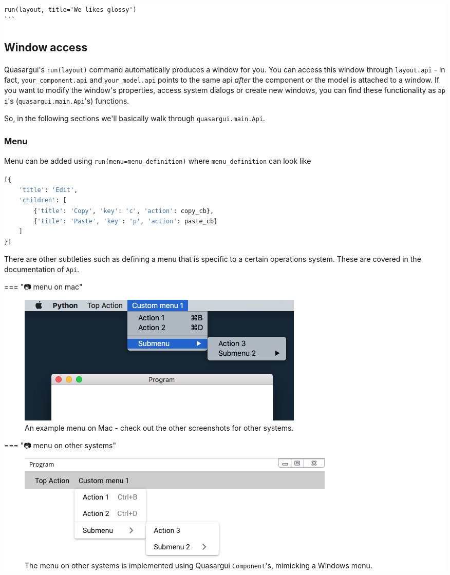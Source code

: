     run(layout, title='We likes glossy')
    ```

## Window access

Quasargui's `run(layout)` command automatically produces a window for you. You can access this window through `layout.api` - in fact, `your_component.api` and `your_model.api` points to the same api *after* the component or the model is attached to a window. If you want to modify the window's properties, access system dialogs or create new windows, you can find these functionality as `api`'s (`quasargui.main.Api`'s) functions.

So, in the following sections we'll basically walk through `quasargui.main.Api`.

### Menu

Menu can be added using `run(menu=menu_definition)` where `menu_definition` can look like 
```python
[{
    'title': 'Edit', 
    'children': [
        {'title': 'Copy', 'key': 'c', 'action': copy_cb},
        {'title': 'Paste', 'key': 'p', 'action': paste_cb}
    ]
}]
``` 
There are other subtleties such as defining a menu that is specific to a certain operations system. These are covered in the documentation of `Api`.

=== "📷 menu on mac"
    <figure>
    ![Example native mac menu](assets/screenshots/menu-mac.png)
    <figcaption>
    An example menu on Mac - check out the other screenshots for other systems.
    </figcaption>
    </figure>
=== "📷 menu on other systems"
    <figure>
    ![Example menu under the titlebar](assets/screenshots/menu-other.png)
    <figcaption>
    The menu on other systems is implemented using Quasargui `Component`'s, mimicking a Windows menu.
    </figcaption>
    </figure>